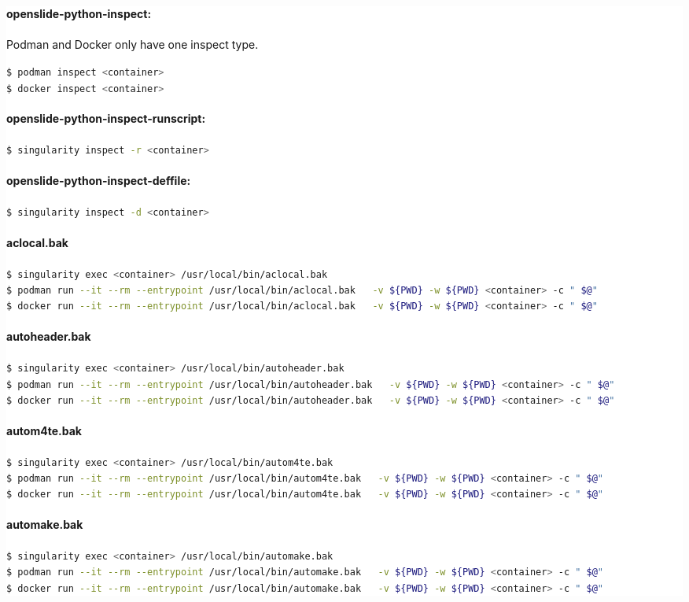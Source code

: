#### openslide-python-inspect:

Podman and Docker only have one inspect type.

```bash
$ podman inspect <container>
$ docker inspect <container>
```

#### openslide-python-inspect-runscript:

```bash
$ singularity inspect -r <container>
```

#### openslide-python-inspect-deffile:

```bash
$ singularity inspect -d <container>
```


#### aclocal.bak

```bash
$ singularity exec <container> /usr/local/bin/aclocal.bak
$ podman run --it --rm --entrypoint /usr/local/bin/aclocal.bak   -v ${PWD} -w ${PWD} <container> -c " $@"
$ docker run --it --rm --entrypoint /usr/local/bin/aclocal.bak   -v ${PWD} -w ${PWD} <container> -c " $@"
```


#### autoheader.bak

```bash
$ singularity exec <container> /usr/local/bin/autoheader.bak
$ podman run --it --rm --entrypoint /usr/local/bin/autoheader.bak   -v ${PWD} -w ${PWD} <container> -c " $@"
$ docker run --it --rm --entrypoint /usr/local/bin/autoheader.bak   -v ${PWD} -w ${PWD} <container> -c " $@"
```


#### autom4te.bak

```bash
$ singularity exec <container> /usr/local/bin/autom4te.bak
$ podman run --it --rm --entrypoint /usr/local/bin/autom4te.bak   -v ${PWD} -w ${PWD} <container> -c " $@"
$ docker run --it --rm --entrypoint /usr/local/bin/autom4te.bak   -v ${PWD} -w ${PWD} <container> -c " $@"
```


#### automake.bak

```bash
$ singularity exec <container> /usr/local/bin/automake.bak
$ podman run --it --rm --entrypoint /usr/local/bin/automake.bak   -v ${PWD} -w ${PWD} <container> -c " $@"
$ docker run --it --rm --entrypoint /usr/local/bin/automake.bak   -v ${PWD} -w ${PWD} <container> -c " $@"
```
